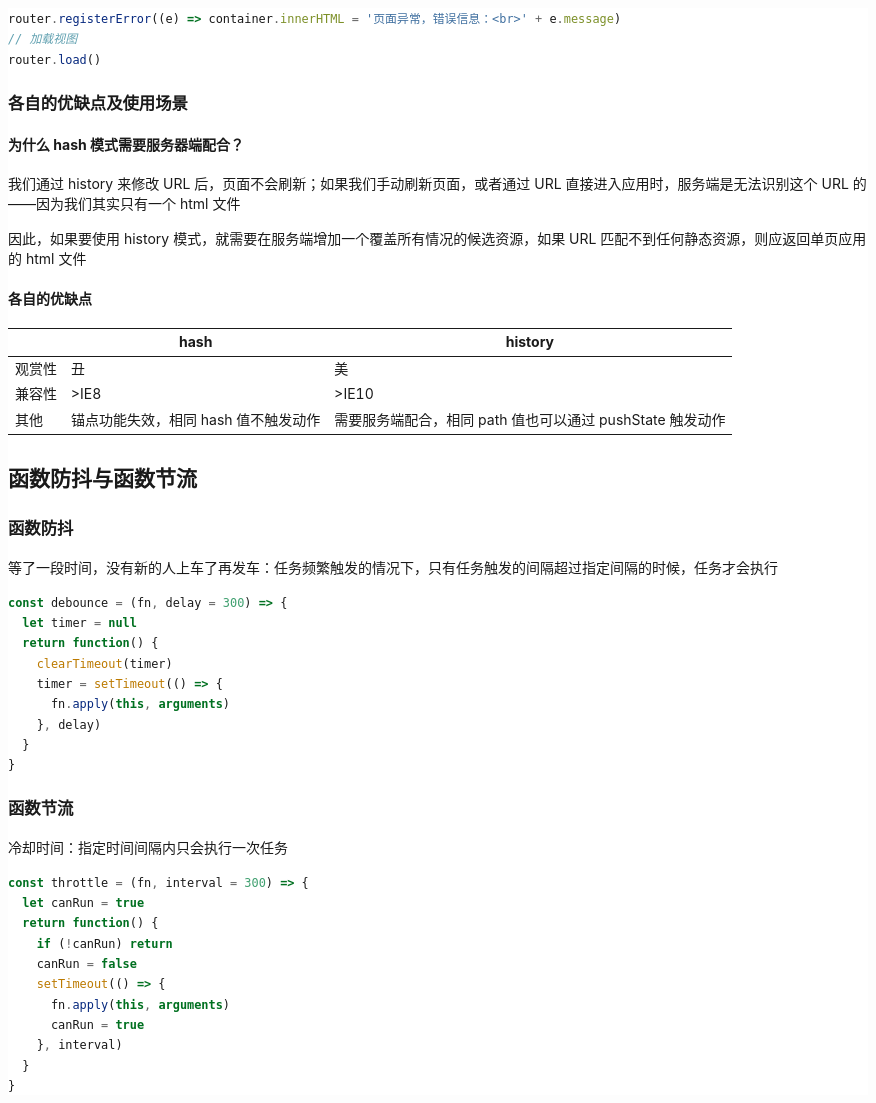 ```js
router.registerError((e) => container.innerHTML = '页面异常，错误信息：<br>' + e.message)
// 加载视图
router.load()
```

### 各自的优缺点及使用场景

#### 为什么 hash 模式需要服务器端配合？

我们通过 history 来修改 URL 后，页面不会刷新；如果我们手动刷新页面，或者通过 URL 直接进入应用时，服务端是无法识别这个 URL 的——因为我们其实只有一个 html 文件

因此，如果要使用 history 模式，就需要在服务端增加一个覆盖所有情况的候选资源，如果 URL 匹配不到任何静态资源，则应返回单页应用的 html 文件

#### 各自的优缺点

|     | hash | history |
| --- | --- | --- |
| 观赏性 | 丑 | 美 |
| 兼容性 | >IE8 | >IE10 |
| 其他 | 锚点功能失效，相同 hash 值不触发动作 | 需要服务端配合，相同 path 值也可以通过 pushState 触发动作 |

## 函数防抖与函数节流

### 函数防抖

等了一段时间，没有新的人上车了再发车：任务频繁触发的情况下，只有任务触发的间隔超过指定间隔的时候，任务才会执行

```js
const debounce = (fn, delay = 300) => {
  let timer = null
  return function() {
    clearTimeout(timer)
    timer = setTimeout(() => {
      fn.apply(this, arguments)
    }, delay)
  }
}
```

### 函数节流

冷却时间：指定时间间隔内只会执行一次任务

```js
const throttle = (fn, interval = 300) => {
  let canRun = true
  return function() {
    if (!canRun) return
    canRun = false
    setTimeout(() => {
      fn.apply(this, arguments)
      canRun = true
    }, interval)
  }
}
```
